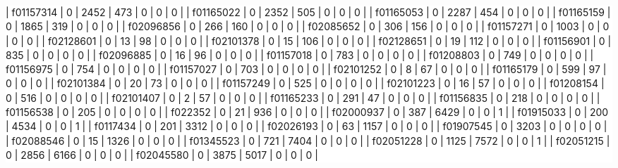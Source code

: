 | f01157314 | 0       | 2452                           | 473                    | 0               | 0                 | 0                         |
| f01165022 | 0       | 2352                           | 505                    | 0               | 0                 | 0                         |
| f01165053 | 0       | 2287                           | 454                    | 0               | 0                 | 0                         |
| f01165159 | 0       | 1865                           | 319                    | 0               | 0                 | 0                         |
| f02096856 | 0       | 266                            | 160                    | 0               | 0                 | 0                         |
| f02085652 | 0       | 306                            | 156                    | 0               | 0                 | 0                         |
| f01157271 | 0       | 1003                           | 0                      | 0               | 0                 | 0                         |
| f02128601 | 0       | 13                             | 98                     | 0               | 0                 | 0                         |
| f02101378 | 0       | 15                             | 106                    | 0               | 0                 | 0                         |
| f02128651 | 0       | 19                             | 112                    | 0               | 0                 | 0                         |
| f01156901 | 0       | 835                            | 0                      | 0               | 0                 | 0                         |
| f02096885 | 0       | 16                             | 96                     | 0               | 0                 | 0                         |
| f01157018 | 0       | 783                            | 0                      | 0               | 0                 | 0                         |
| f01208803 | 0       | 749                            | 0                      | 0               | 0                 | 0                         |
| f01156975 | 0       | 754                            | 0                      | 0               | 0                 | 0                         |
| f01157027 | 0       | 703                            | 0                      | 0               | 0                 | 0                         |
| f02101252 | 0       | 8                              | 67                     | 0               | 0                 | 0                         |
| f01165179 | 0       | 599                            | 97                     | 0               | 0                 | 0                         |
| f02101384 | 0       | 20                             | 73                     | 0               | 0                 | 0                         |
| f01157249 | 0       | 525                            | 0                      | 0               | 0                 | 0                         |
| f02101223 | 0       | 16                             | 57                     | 0               | 0                 | 0                         |
| f01208154 | 0       | 516                            | 0                      | 0               | 0                 | 0                         |
| f02101407 | 0       | 2                              | 57                     | 0               | 0                 | 0                         |
| f01165233 | 0       | 291                            | 47                     | 0               | 0                 | 0                         |
| f01156835 | 0       | 218                            | 0                      | 0               | 0                 | 0                         |
| f01156538 | 0       | 205                            | 0                      | 0               | 0                 | 0                         |
| f022352   | 0       | 21                             | 936                    | 0               | 0                 | 0                         |
| f02000937 | 0       | 387                            | 6429                   | 0               | 0                 | 1                         |
| f01915033 | 0       | 200                            | 4534                   | 0               | 0                 | 1                         |
| f0117434  | 0       | 201                            | 3312                   | 0               | 0                 | 0                         |
| f02026193 | 0       | 63                             | 1157                   | 0               | 0                 | 0                         |
| f01907545 | 0       | 3203                           | 0                      | 0               | 0                 | 0                         |
| f02088546 | 0       | 15                             | 1326                   | 0               | 0                 | 0                         |
| f01345523 | 0       | 721                            | 7404                   | 0               | 0                 | 0                         |
| f02051228 | 0       | 1125                           | 7572                   | 0               | 0                 | 1                         |
| f02051215 | 0       | 2856                           | 6166                   | 0               | 0                 | 0                         |
| f02045580 | 0       | 3875                           | 5017                   | 0               | 0                 | 0                         |
